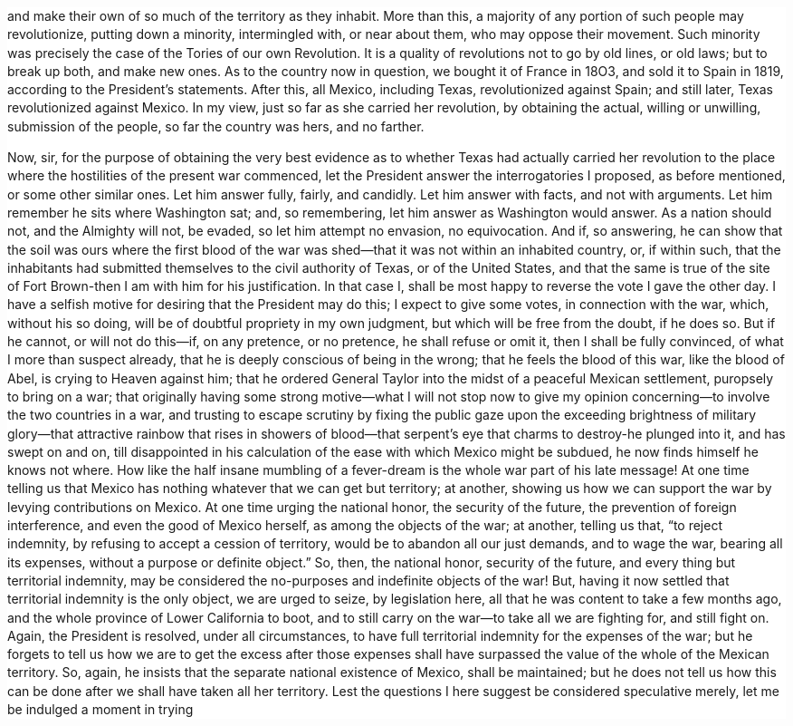and make their own of so much of the territory as they inhabit. More than this,
a majority of any portion of such people may revolutionize, putting down a
minority, intermingled with, or near about them, who may oppose their movement.
Such minority was precisely the case of the Tories of our own Revolution. It is
a quality of revolutions not to go by old lines, or old laws; but to break up
both, and make new ones. As to the country now in question, we bought it of
France in 18O3, and sold it to Spain in 1819, according to the President’s
statements. After this, all Mexico, including Texas, revolutionized against
Spain; and still later, Texas revolutionized against Mexico. In my view, just
so far as she carried her revolution, by obtaining the actual, willing or
unwilling, submission of the people, so far the country was hers, and no
farther.

Now, sir, for the purpose of obtaining the very best evidence as to whether
Texas had actually carried her revolution to the place where the hostilities of
the present war commenced, let the President answer the interrogatories I
proposed, as before mentioned, or some other similar ones. Let him answer
fully, fairly, and candidly. Let him answer with facts, and not with arguments.
Let him remember he sits where Washington sat; and, so remembering, let him
answer as Washington would answer. As a nation should not, and the Almighty
will not, be evaded, so let him attempt no envasion, no equivocation. And if,
so answering, he can show that the soil was ours where the first blood of the
war was shed—that it was not within an inhabited country, or, if within such,
that the inhabitants had submitted themselves to the civil authority of Texas,
or of the United States, and that the same is true of the site of Fort
Brown-then I am with him for his justification. In that case I, shall be most
happy to reverse the vote I gave the other day. I have a selfish motive for
desiring that the President may do this; I expect to give some votes, in
connection with the war, which, without his so doing, will be of doubtful
propriety in my own judgment, but which will be free from the doubt, if he does
so. But if he cannot, or will not do this—if, on any pretence, or no pretence,
he shall refuse or omit it, then I shall be fully convinced, of what I more
than suspect already, that he is deeply conscious of being in the wrong; that
he feels the blood of this war, like the blood of Abel, is crying to Heaven
against him; that he ordered General Taylor into the midst of a peaceful
Mexican settlement, puropsely to bring on a war; that originally having some
strong motive—what I will not stop now to give my opinion concerning—to involve
the two countries in a war, and trusting to escape scrutiny by fixing the
public gaze upon the exceeding brightness of military glory—that attractive
rainbow that rises in showers of blood—that serpent’s eye that charms to
destroy-he plunged into it, and has swept on and on, till disappointed in his
calculation of the ease with which Mexico might be subdued, he now finds
himself he knows not where. How like the half insane mumbling of a fever-dream
is the whole war part of his late message! At one time telling us that Mexico
has nothing whatever that we can get but territory; at another, showing us how
we can support the war by levying contributions on Mexico. At one time urging
the national honor, the security of the future, the prevention of foreign
interference, and even the good of Mexico herself, as among the objects of the
war; at another, telling us that, “to reject indemnity, by refusing to accept a
cession of territory, would be to abandon all our just demands, and to wage the
war, bearing all its expenses, without a purpose or definite object.” So, then,
the national honor, security of the future, and every thing but territorial
indemnity, may be considered the no-purposes and indefinite objects of the war!
But, having it now settled that territorial indemnity is the only object, we
are urged to seize, by legislation here, all that he was content to take a few
months ago, and the whole province of Lower California to boot, and to still
carry on the war—to take all we are fighting for, and still fight on. Again,
the President is resolved, under all circumstances, to have full territorial
indemnity for the expenses of the war; but he forgets to tell us how we are to
get the excess after those expenses shall have surpassed the value of the whole
of the Mexican territory. So, again, he insists that the separate national
existence of Mexico, shall be maintained; but he does not tell us how this can
be done after we shall have taken all her territory. Lest the questions I here
suggest be considered speculative merely, let me be indulged a moment in trying
